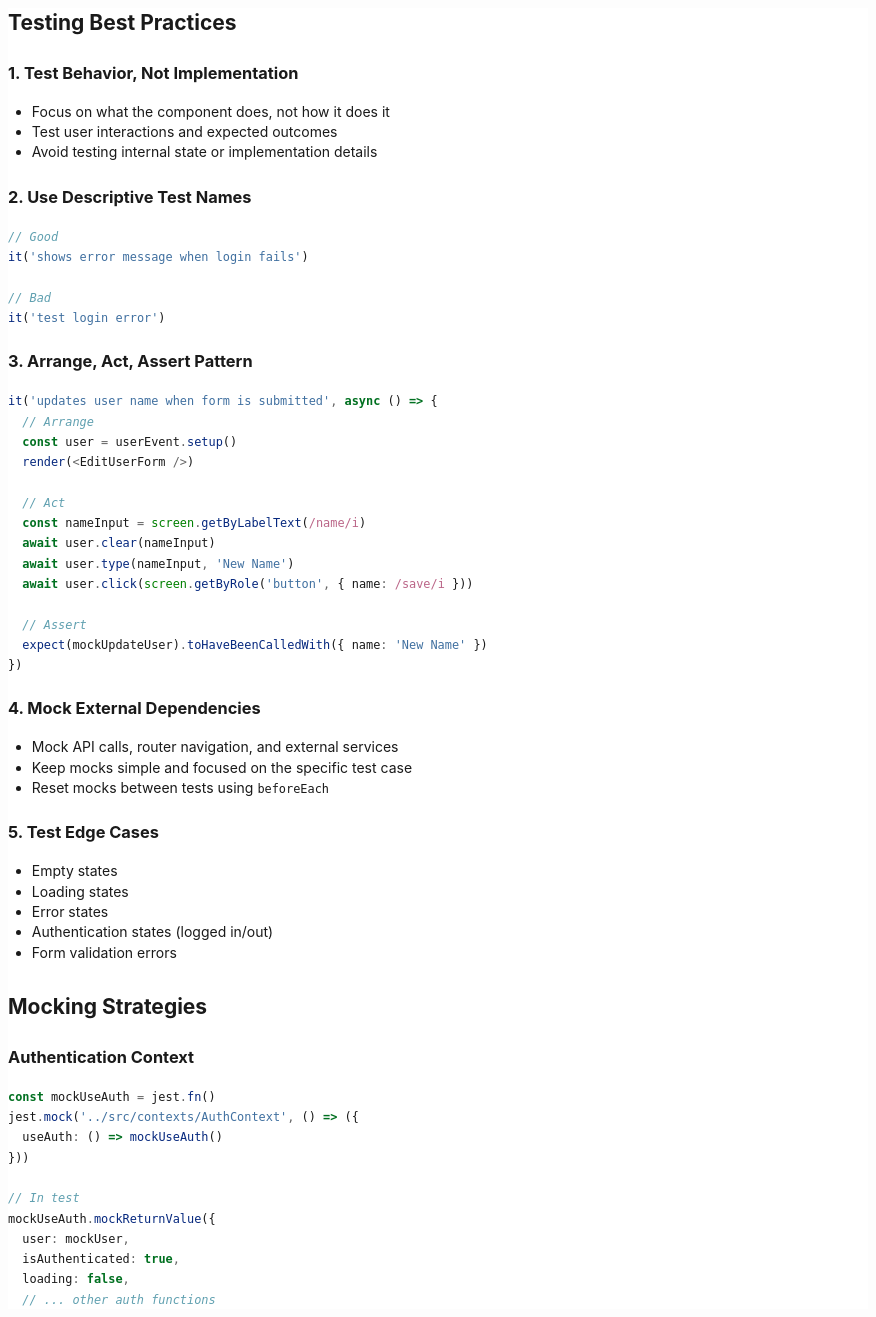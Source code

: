## Testing Best Practices

### 1. Test Behavior, Not Implementation
- Focus on what the component does, not how it does it
- Test user interactions and expected outcomes
- Avoid testing internal state or implementation details

### 2. Use Descriptive Test Names
```typescript
// Good
it('shows error message when login fails')

// Bad  
it('test login error')
```

### 3. Arrange, Act, Assert Pattern
```typescript
it('updates user name when form is submitted', async () => {
  // Arrange
  const user = userEvent.setup()
  render(<EditUserForm />)
  
  // Act
  const nameInput = screen.getByLabelText(/name/i)
  await user.clear(nameInput)
  await user.type(nameInput, 'New Name')
  await user.click(screen.getByRole('button', { name: /save/i }))
  
  // Assert
  expect(mockUpdateUser).toHaveBeenCalledWith({ name: 'New Name' })
})
```

### 4. Mock External Dependencies
- Mock API calls, router navigation, and external services
- Keep mocks simple and focused on the specific test case
- Reset mocks between tests using `beforeEach`

### 5. Test Edge Cases
- Empty states
- Loading states
- Error states
- Authentication states (logged in/out)
- Form validation errors

## Mocking Strategies

### Authentication Context
```typescript
const mockUseAuth = jest.fn()
jest.mock('../src/contexts/AuthContext', () => ({
  useAuth: () => mockUseAuth()
}))

// In test
mockUseAuth.mockReturnValue({
  user: mockUser,
  isAuthenticated: true,
  loading: false,
  // ... other auth functions
```